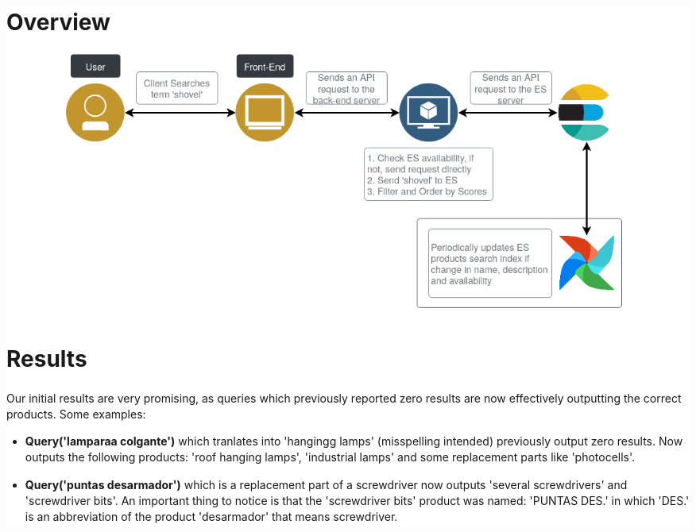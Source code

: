 # Overview
<div style="text-align: center;">
  <img src="/static/images/ES-workflow.png"
      alt=""
      style="text-align: center; margin-right: 10px;
      width: 100%; max-width: 50rem;" />
  </br>
</div>

# Results
Our initial results are very promising, as queries which previously reported zero results are now effectively outputting the correct products. Some examples:

* **Query('lamparaa colgante')** which tranlates into 'hangingg lamps' (misspelling intended) previously output zero results. Now outputs the following products: 'roof hanging lamps', 'industrial lamps' and some replacement parts like 'photocells'.

* **Query('puntas desarmador')** which is a replacement part of a screwdriver now outputs 'several screwdrivers' and 'screwdriver bits'. An important thing to notice is that the 'screwdriver bits' product was named: 'PUNTAS DES.' in which 'DES.' is an abbreviation of the product 'desarmador' that means screwdriver. 
